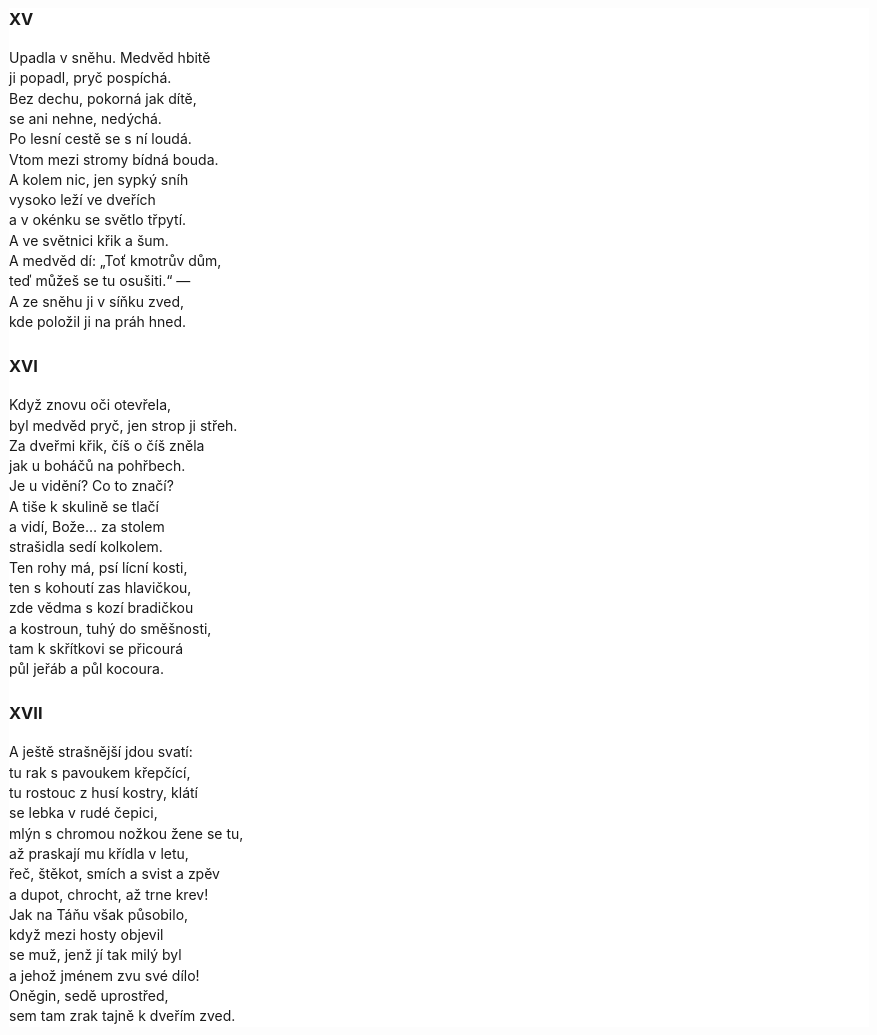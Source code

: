 ### XV

</section>

<section>

Upadla v sněhu. Medvěd hbitě  
ji popadl, pryč pospíchá.  
Bez dechu, pokorná jak dítě,  
se ani nehne, nedýchá.  
Po lesní cestě se s ní loudá.  
Vtom mezi stromy bídná bouda.  
A kolem nic, jen sypký sníh  
vysoko leží ve dveřích  
a v okénku se světlo třpytí.  
A ve světnici křik a šum.  
A medvěd dí: „Toť kmotrův dům,  
teď můžeš se tu osušiti.“ —  
A ze sněhu ji v síňku zved,  
kde položil ji na práh hned.

### XVI

</section>

<section>

Když znovu oči otevřela,  
byl medvěd pryč, jen strop ji střeh.  
Za dveřmi křik, číš o číš zněla  
jak u boháčů na pohřbech.  
Je u vidění? Co to značí?  
A tiše k skulině se tlačí  
a vidí, Bože… za stolem  
strašidla sedí kolkolem.  
Ten rohy má, psí lícní kosti,  
ten s kohoutí zas hlavičkou,  
zde vědma s kozí bradičkou  
a kostroun, tuhý do směšnosti,  
tam k skřítkovi se přicourá  
půl jeřáb a půl kocoura.

### XVII

</section>

<section>

A ještě strašnější jdou svatí:  
tu rak s pavoukem křepčící,  
tu rostouc z husí kostry, klátí  
se lebka v rudé čepici,  
mlýn s chromou nožkou žene se tu,  
až praskají mu křídla v letu,  
řeč, štěkot, smích a svist a zpěv  
a dupot, chrocht, až trne krev!  
Jak na Táňu však působilo,  
když mezi hosty objevil  
se muž, jenž jí tak milý byl  
a jehož jménem zvu své dílo!  
Oněgin, sedě uprostřed,  
sem tam zrak tajně k dveřím zved.
